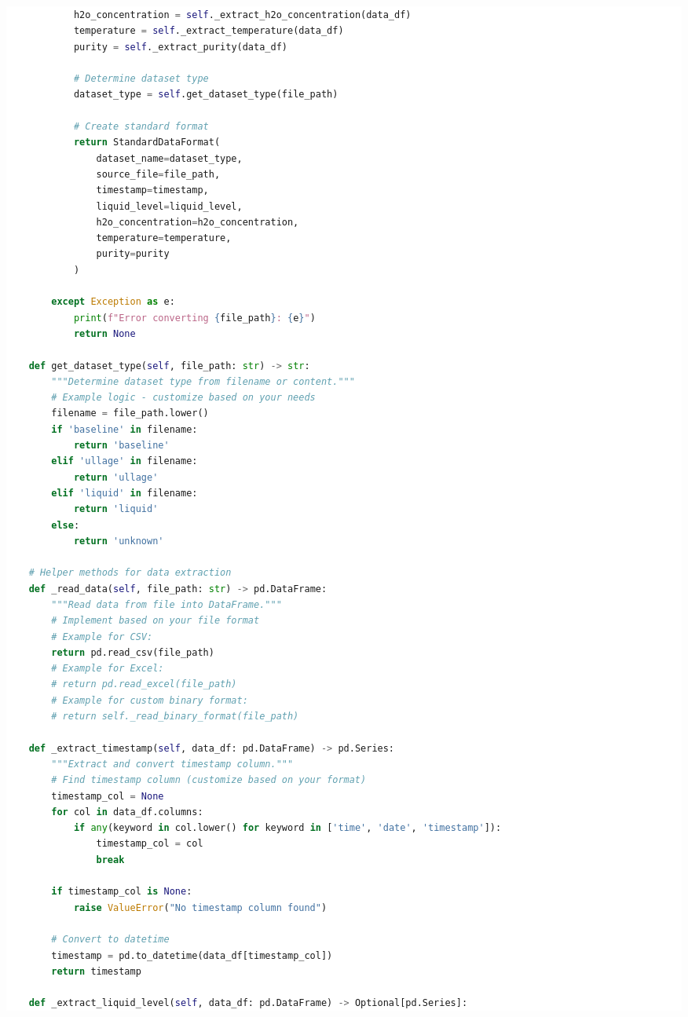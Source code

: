 ```python
            h2o_concentration = self._extract_h2o_concentration(data_df)
            temperature = self._extract_temperature(data_df)
            purity = self._extract_purity(data_df)

            # Determine dataset type
            dataset_type = self.get_dataset_type(file_path)

            # Create standard format
            return StandardDataFormat(
                dataset_name=dataset_type,
                source_file=file_path,
                timestamp=timestamp,
                liquid_level=liquid_level,
                h2o_concentration=h2o_concentration,
                temperature=temperature,
                purity=purity
            )

        except Exception as e:
            print(f"Error converting {file_path}: {e}")
            return None

    def get_dataset_type(self, file_path: str) -> str:
        """Determine dataset type from filename or content."""
        # Example logic - customize based on your needs
        filename = file_path.lower()
        if 'baseline' in filename:
            return 'baseline'
        elif 'ullage' in filename:
            return 'ullage'
        elif 'liquid' in filename:
            return 'liquid'
        else:
            return 'unknown'

    # Helper methods for data extraction
    def _read_data(self, file_path: str) -> pd.DataFrame:
        """Read data from file into DataFrame."""
        # Implement based on your file format
        # Example for CSV:
        return pd.read_csv(file_path)
        # Example for Excel:
        # return pd.read_excel(file_path)
        # Example for custom binary format:
        # return self._read_binary_format(file_path)

    def _extract_timestamp(self, data_df: pd.DataFrame) -> pd.Series:
        """Extract and convert timestamp column."""
        # Find timestamp column (customize based on your format)
        timestamp_col = None
        for col in data_df.columns:
            if any(keyword in col.lower() for keyword in ['time', 'date', 'timestamp']):
                timestamp_col = col
                break

        if timestamp_col is None:
            raise ValueError("No timestamp column found")

        # Convert to datetime
        timestamp = pd.to_datetime(data_df[timestamp_col])
        return timestamp

    def _extract_liquid_level(self, data_df: pd.DataFrame) -> Optional[pd.Series]:
```